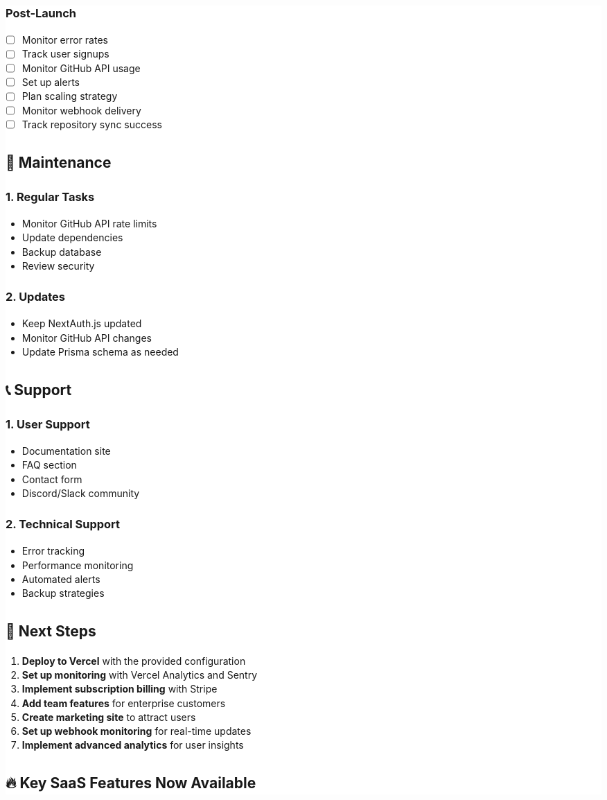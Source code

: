 ### **Post-Launch**
- [ ] Monitor error rates
- [ ] Track user signups
- [ ] Monitor GitHub API usage
- [ ] Set up alerts
- [ ] Plan scaling strategy
- [ ] Monitor webhook delivery
- [ ] Track repository sync success

## 🔧 **Maintenance**

### **1. Regular Tasks**
- Monitor GitHub API rate limits
- Update dependencies
- Backup database
- Review security

### **2. Updates**
- Keep NextAuth.js updated
- Monitor GitHub API changes
- Update Prisma schema as needed

## 📞 **Support**

### **1. User Support**
- Documentation site
- FAQ section
- Contact form
- Discord/Slack community

### **2. Technical Support**
- Error tracking
- Performance monitoring
- Automated alerts
- Backup strategies

## 🎯 **Next Steps**

1. **Deploy to Vercel** with the provided configuration
2. **Set up monitoring** with Vercel Analytics and Sentry
3. **Implement subscription billing** with Stripe
4. **Add team features** for enterprise customers
5. **Create marketing site** to attract users
6. **Set up webhook monitoring** for real-time updates
7. **Implement advanced analytics** for user insights

## 🔥 **Key SaaS Features Now Available**
